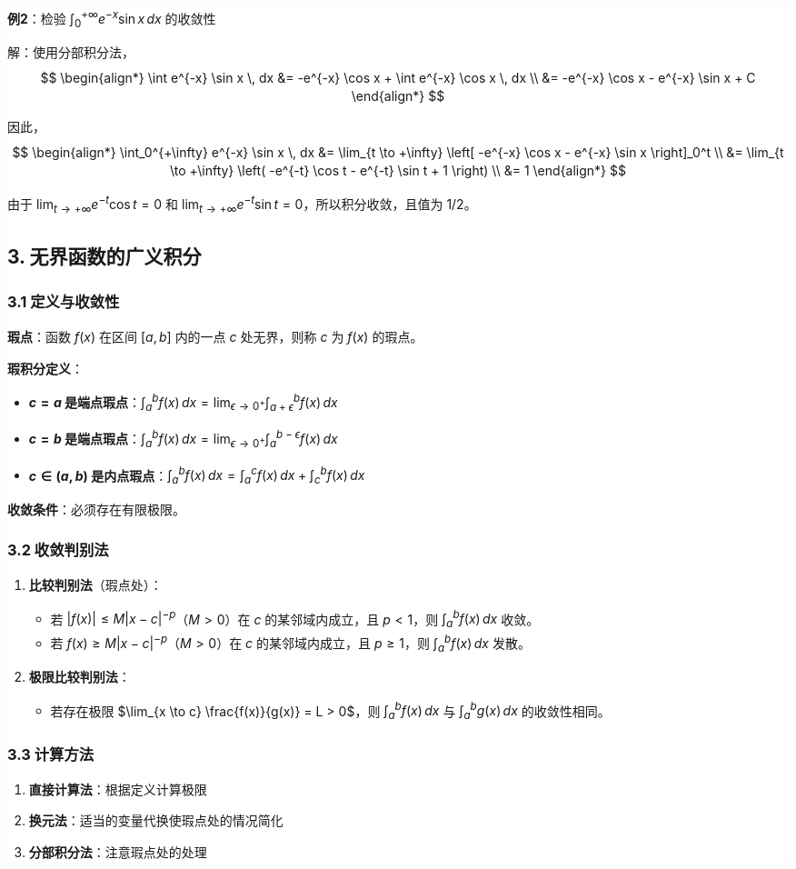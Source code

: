 **例2**：检验 $\int_0^{+\infty} e^{-x} \sin x \, dx$ 的收敛性

解：使用分部积分法，
$$
\begin{align*}
\int e^{-x} \sin x \, dx &= -e^{-x} \cos x + \int e^{-x} \cos x \, dx \\
&= -e^{-x} \cos x - e^{-x} \sin x + C
\end{align*}
$$

因此，
$$
\begin{align*}
\int_0^{+\infty} e^{-x} \sin x \, dx &= \lim_{t \to +\infty} \left[ -e^{-x} \cos x - e^{-x} \sin x \right]_0^t \\
&= \lim_{t \to +\infty} \left( -e^{-t} \cos t - e^{-t} \sin t + 1 \right) \\
&= 1
\end{align*}
$$

由于 $\lim_{t \to +\infty} e^{-t} \cos t = 0$ 和 $\lim_{t \to +\infty} e^{-t} \sin t = 0$，所以积分收敛，且值为 $1/2$。

## 3. 无界函数的广义积分

### 3.1 定义与收敛性

**瑕点**：函数 $f(x)$ 在区间 $[a, b]$ 内的一点 $c$ 处无界，则称 $c$ 为 $f(x)$ 的瑕点。

**瑕积分定义**：

- **$c = a$ 是端点瑕点**：$\int_a^b f(x) \, dx = \lim_{\epsilon \to 0^+} \int_{a+\epsilon}^b f(x) \, dx$

- **$c = b$ 是端点瑕点**：$\int_a^b f(x) \, dx = \lim_{\epsilon \to 0^+} \int_a^{b-\epsilon} f(x) \, dx$

- **$c \in (a, b)$ 是内点瑕点**：$\int_a^b f(x) \, dx = \int_a^c f(x) \, dx + \int_c^b f(x) \, dx$

**收敛条件**：必须存在有限极限。

### 3.2 收敛判别法

1. **比较判别法**（瑕点处）：
   - 若 $|f(x)| \leq M|x-c|^{-p}$（$M > 0$）在 $c$ 的某邻域内成立，且 $p < 1$，则 $\int_a^b f(x) \, dx$ 收敛。
   - 若 $f(x) \geq M|x-c|^{-p}$（$M > 0$）在 $c$ 的某邻域内成立，且 $p \geq 1$，则 $\int_a^b f(x) \, dx$ 发散。

2. **极限比较判别法**：
   - 若存在极限 $\lim_{x \to c} \frac{f(x)}{g(x)} = L > 0$，则 $\int_a^b f(x) \, dx$ 与 $\int_a^b g(x) \, dx$ 的收敛性相同。

### 3.3 计算方法

1. **直接计算法**：根据定义计算极限

2. **换元法**：适当的变量代换使瑕点处的情况简化

3. **分部积分法**：注意瑕点处的处理
